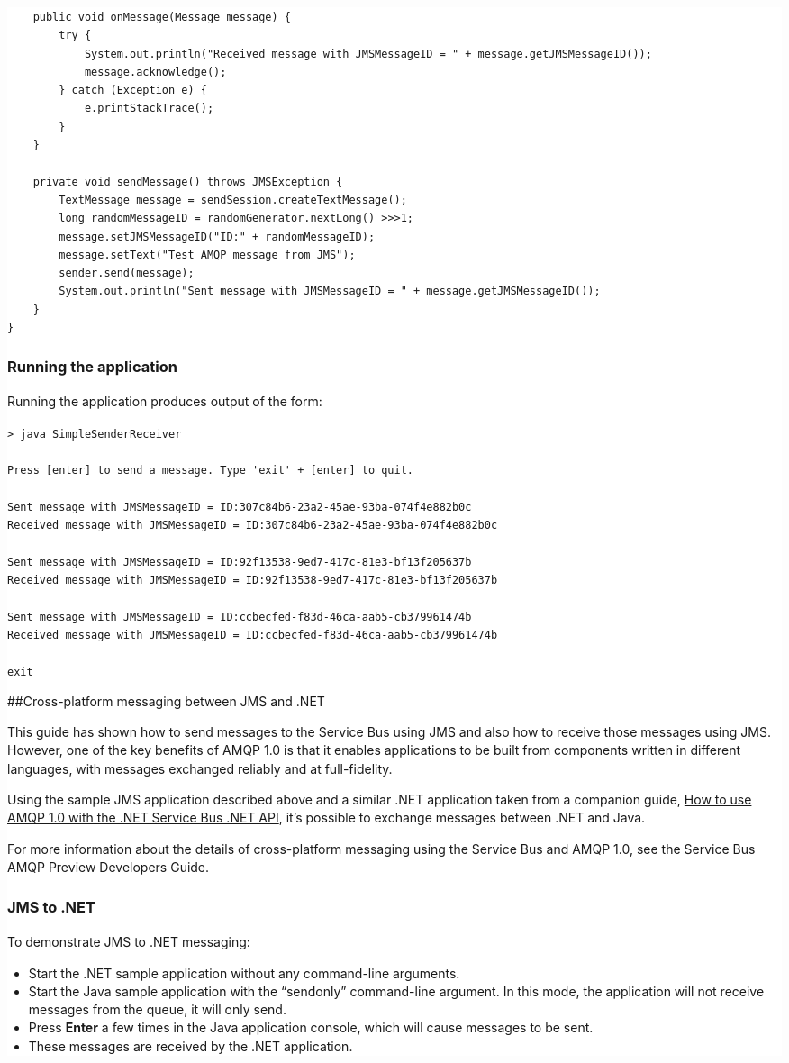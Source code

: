 	    public void onMessage(Message message) {
    	    try {
        	    System.out.println("Received message with JMSMessageID = " + message.getJMSMessageID());
            	message.acknowledge();
        	} catch (Exception e) {
            	e.printStackTrace();
        	}
    	}

    	private void sendMessage() throws JMSException {
        	TextMessage message = sendSession.createTextMessage();
        	long randomMessageID = randomGenerator.nextLong() >>>1;
        	message.setJMSMessageID("ID:" + randomMessageID);
        	message.setText("Test AMQP message from JMS");
        	sender.send(message);
        	System.out.println("Sent message with JMSMessageID = " + message.getJMSMessageID());
    	}
	}

### Running the application

Running the application produces output of the form:

	> java SimpleSenderReceiver 

	Press [enter] to send a message. Type 'exit' + [enter] to quit.

	Sent message with JMSMessageID = ID:307c84b6-23a2-45ae-93ba-074f4e882b0c
	Received message with JMSMessageID = ID:307c84b6-23a2-45ae-93ba-074f4e882b0c
	
	Sent message with JMSMessageID = ID:92f13538-9ed7-417c-81e3-bf13f205637b
	Received message with JMSMessageID = ID:92f13538-9ed7-417c-81e3-bf13f205637b

	Sent message with JMSMessageID = ID:ccbecfed-f83d-46ca-aab5-cb379961474b
	Received message with JMSMessageID = ID:ccbecfed-f83d-46ca-aab5-cb379961474b

	exit

##Cross-platform messaging between JMS and .NET

This guide has shown how to send messages to the Service Bus using JMS and also how to receive those messages using JMS. However, one of the key benefits of AMQP 1.0 is that it enables applications to be built from components written in different languages, with messages exchanged reliably and at full-fidelity.

Using the sample JMS application described above and a similar .NET application taken from a companion guide, [How to use AMQP 1.0 with the .NET Service Bus .NET API](http://aka.ms/lym3vk), it’s possible to exchange messages between .NET and Java. 

For more information about the details of cross-platform messaging using the Service Bus and AMQP 1.0, see the Service Bus AMQP Preview Developers Guide.

### JMS to .NET

To demonstrate JMS to .NET messaging:

* Start the .NET sample application without any command-line arguments.
* Start the Java sample application with the “sendonly” command-line argument. In this mode, the application will not receive messages from the queue, it will only send.
* Press **Enter** a few times in the Java application console, which will cause messages to be sent.
* These messages are received by the .NET application.
